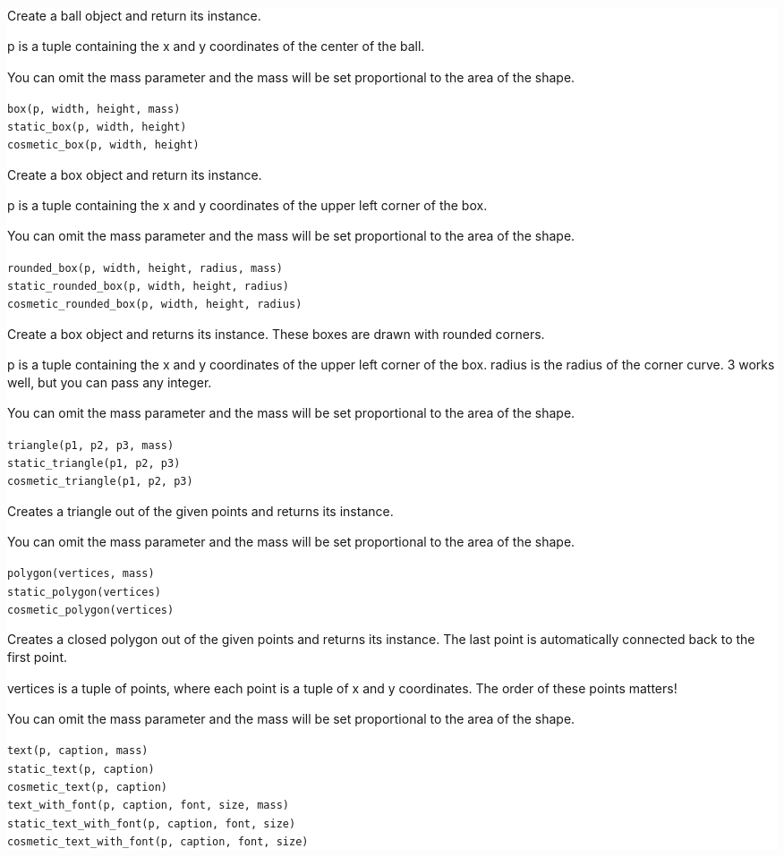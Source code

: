 Create a ball object and return its instance.

p is a tuple containing the x and y coordinates of the center of the ball.  

You can omit the mass parameter and the mass will be set proportional to the area of the shape.

```python
box(p, width, height, mass)
static_box(p, width, height)
cosmetic_box(p, width, height)
```

Create a box object and return its instance.

p is a tuple containing the x and  y coordinates of the upper left corner of the box.

You can omit the mass parameter and the mass will be set proportional to the area of the shape.

```python
rounded_box(p, width, height, radius, mass)
static_rounded_box(p, width, height, radius)
cosmetic_rounded_box(p, width, height, radius)
```

Create a box object and returns its instance. These boxes are drawn with rounded corners.

p is a tuple containing the x and  y coordinates of the upper left corner of the box.
radius is the radius of the corner curve.  3 works well, but you can pass any integer.

You can omit the mass parameter and the mass will be set proportional to the area of the shape.

```python
triangle(p1, p2, p3, mass)
static_triangle(p1, p2, p3)
cosmetic_triangle(p1, p2, p3)
```

Creates a triangle out of the given points and returns its instance.

You can omit the mass parameter and the mass will be set proportional to the area of the shape.

```python
polygon(vertices, mass)
static_polygon(vertices)
cosmetic_polygon(vertices)
```

Creates a closed polygon out of the given points and returns its instance.  The last point is automatically connected back to the first point.

vertices is a tuple of points, where each point is a tuple of x and y coordinates.  The order of these points matters!

You can omit the mass parameter and the mass will be set proportional to the area of the shape.

```python
text(p, caption, mass)
static_text(p, caption)
cosmetic_text(p, caption)
text_with_font(p, caption, font, size, mass)
static_text_with_font(p, caption, font, size)
cosmetic_text_with_font(p, caption, font, size)
```
